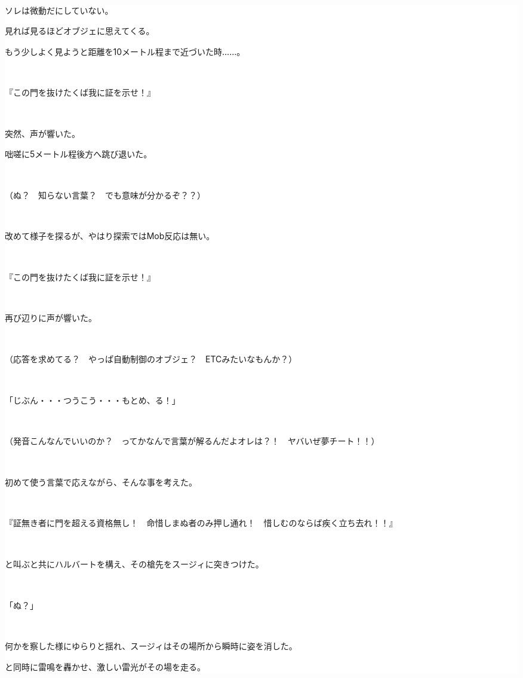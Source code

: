 ソレは微動だにしていない。

見れば見るほどオブジェに思えてくる。

もう少しよく見ようと距離を10メートル程まで近づいた時……。

&nbsp;

『この門を抜けたくば我に証を示せ！』

&nbsp;

突然、声が響いた。

咄嗟に5メートル程後方へ跳び退いた。

&nbsp;

（ぬ？　知らない言葉？　でも意味が分かるぞ？？）

&nbsp;

改めて様子を探るが、やはり探索ではMob反応は無い。

&nbsp;

『この門を抜けたくば我に証を示せ！』

&nbsp;

再び辺りに声が響いた。

&nbsp;

（応答を求めてる？　やっぱ自動制御のオブジェ？　ETCみたいなもんか？）

&nbsp;

「じぶん・・・つうこう・・・もとめ、る！」

&nbsp;

（発音こんなんでいいのか？　ってかなんで言葉が解るんだよオレは？！　ヤバいぜ夢チート！！）

&nbsp;

初めて使う言葉で応えながら、そんな事を考えた。

&nbsp;

『証無き者に門を超える資格無し！　命惜しまぬ者のみ押し通れ！　惜しむのならば疾く立ち去れ！！』

&nbsp;

と叫ぶと共にハルバートを構え、その槍先をスージィに突きつけた。

&nbsp;

「ぬ？」

&nbsp;

何かを察した様にゆらりと揺れ、スージィはその場所から瞬時に姿を消した。

と同時に雷鳴を轟かせ、激しい雷光がその場を走る。

